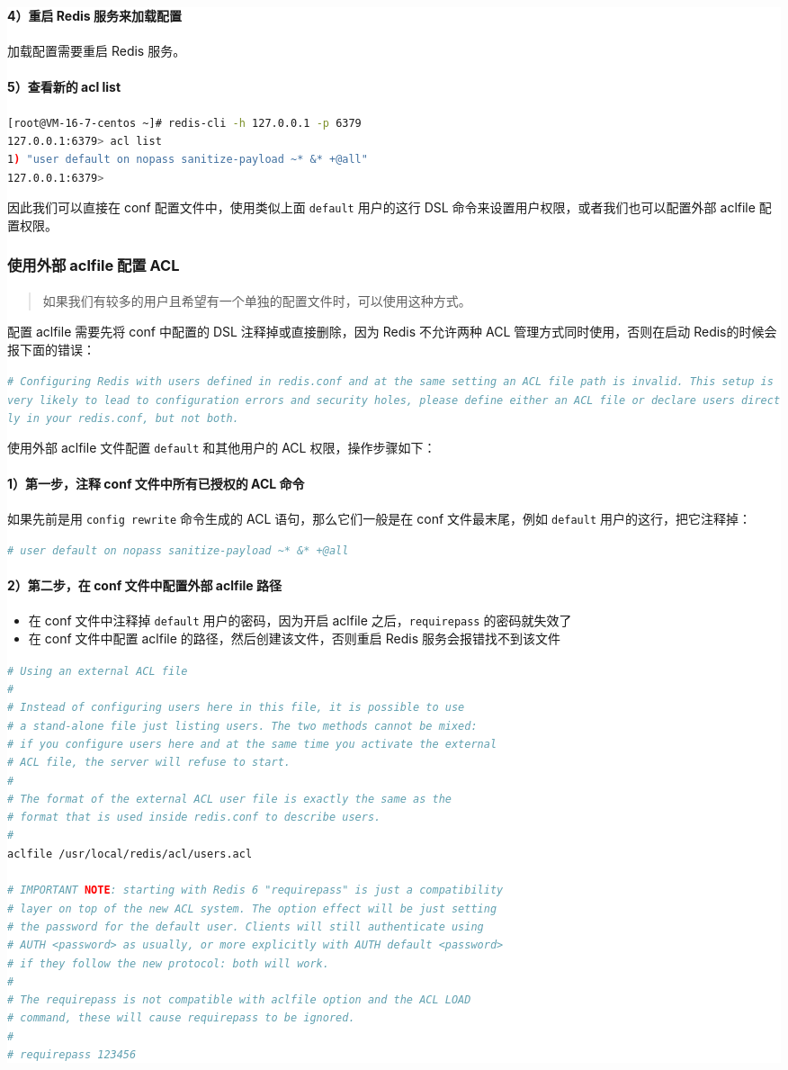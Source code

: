 #### 4）重启 Redis 服务来加载配置

加载配置需要重启 Redis 服务。

#### 5）查看新的 acl list

```bash
[root@VM-16-7-centos ~]# redis-cli -h 127.0.0.1 -p 6379
127.0.0.1:6379> acl list
1) "user default on nopass sanitize-payload ~* &* +@all"
127.0.0.1:6379>
```

因此我们可以直接在 conf 配置文件中，使用类似上面 `default` 用户的这行 DSL 命令来设置用户权限，或者我们也可以配置外部 aclfile 配置权限。

### 使用外部 aclfile 配置 ACL

> 如果我们有较多的用户且希望有一个单独的配置文件时，可以使用这种方式。

配置 aclfile 需要先将 conf 中配置的 DSL 注释掉或直接删除，因为 Redis 不允许两种 ACL 管理方式同时使用，否则在启动 Redis的时候会报下面的错误：

```bash
# Configuring Redis with users defined in redis.conf and at the same setting an ACL file path is invalid. This setup is very likely to lead to configuration errors and security holes, please define either an ACL file or declare users directly in your redis.conf, but not both.
```

使用外部 aclfile 文件配置 `default` 和其他用户的 ACL 权限，操作步骤如下：

#### 1）第一步，注释 conf 文件中所有已授权的 ACL 命令

如果先前是用 `config rewrite` 命令生成的 ACL 语句，那么它们一般是在 conf 文件最末尾，例如 `default` 用户的这行，把它注释掉：

```bash
# user default on nopass sanitize-payload ~* &* +@all
```

#### 2）第二步，在 conf 文件中配置外部 aclfile 路径

* 在 conf 文件中注释掉 `default` 用户的密码，因为开启 aclfile 之后，`requirepass` 的密码就失效了
* 在 conf 文件中配置 aclfile 的路径，然后创建该文件，否则重启 Redis 服务会报错找不到该文件

```bash {11,22}
# Using an external ACL file
#
# Instead of configuring users here in this file, it is possible to use
# a stand-alone file just listing users. The two methods cannot be mixed:
# if you configure users here and at the same time you activate the external
# ACL file, the server will refuse to start.
#
# The format of the external ACL user file is exactly the same as the
# format that is used inside redis.conf to describe users.
#
aclfile /usr/local/redis/acl/users.acl

# IMPORTANT NOTE: starting with Redis 6 "requirepass" is just a compatibility
# layer on top of the new ACL system. The option effect will be just setting
# the password for the default user. Clients will still authenticate using
# AUTH <password> as usually, or more explicitly with AUTH default <password>
# if they follow the new protocol: both will work.
#
# The requirepass is not compatible with aclfile option and the ACL LOAD
# command, these will cause requirepass to be ignored.
#
# requirepass 123456
```
